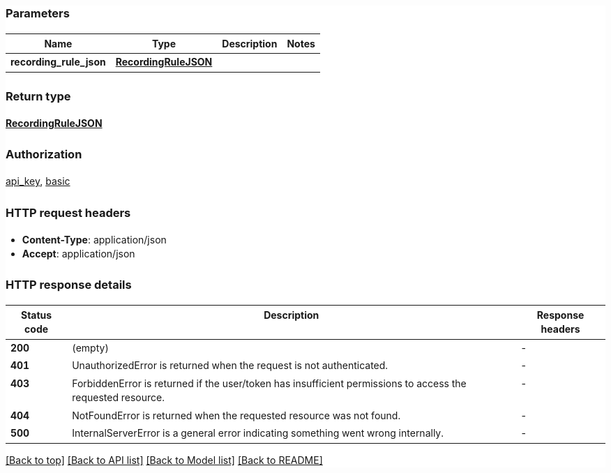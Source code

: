 

### Parameters

Name | Type | Description  | Notes
------------- | ------------- | ------------- | -------------
 **recording_rule_json** | [**RecordingRuleJSON**](RecordingRuleJSON.md)|  | 

### Return type

[**RecordingRuleJSON**](RecordingRuleJSON.md)

### Authorization

[api_key](../README.md#api_key), [basic](../README.md#basic)

### HTTP request headers

 - **Content-Type**: application/json
 - **Accept**: application/json

### HTTP response details
| Status code | Description | Response headers |
|-------------|-------------|------------------|
**200** | (empty) |  -  |
**401** | UnauthorizedError is returned when the request is not authenticated. |  -  |
**403** | ForbiddenError is returned if the user/token has insufficient permissions to access the requested resource. |  -  |
**404** | NotFoundError is returned when the requested resource was not found. |  -  |
**500** | InternalServerError is a general error indicating something went wrong internally. |  -  |

[[Back to top]](#) [[Back to API list]](../README.md#documentation-for-api-endpoints) [[Back to Model list]](../README.md#documentation-for-models) [[Back to README]](../README.md)

